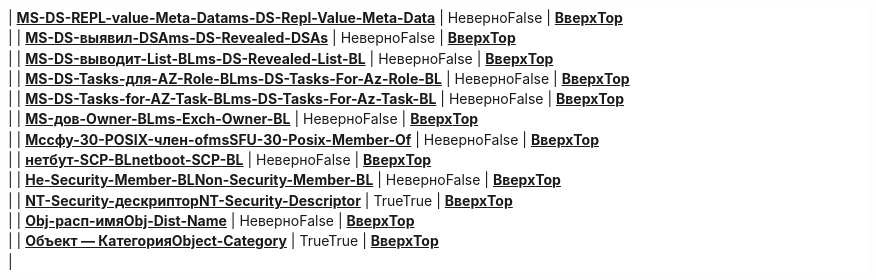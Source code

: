 | [<span data-ttu-id="7e951-323">**MS-DS-REPL-value-Meta-Data**</span><span class="sxs-lookup"><span data-stu-id="7e951-323">**ms-DS-Repl-Value-Meta-Data**</span></span>](a-msds-replvaluemetadata.md)                 | <span data-ttu-id="7e951-324">Неверно</span><span class="sxs-lookup"><span data-stu-id="7e951-324">False</span></span>     | [<span data-ttu-id="7e951-325">**Вверх**</span><span class="sxs-lookup"><span data-stu-id="7e951-325">**Top**</span></span>](c-top.md)<br/> |
| [<span data-ttu-id="7e951-326">**MS-DS-выявил-DSA**</span><span class="sxs-lookup"><span data-stu-id="7e951-326">**ms-DS-Revealed-DSAs**</span></span>](a-msds-revealeddsas.md)                             | <span data-ttu-id="7e951-327">Неверно</span><span class="sxs-lookup"><span data-stu-id="7e951-327">False</span></span>     | [<span data-ttu-id="7e951-328">**Вверх**</span><span class="sxs-lookup"><span data-stu-id="7e951-328">**Top**</span></span>](c-top.md)<br/> |
| [<span data-ttu-id="7e951-329">**MS-DS-выводит-List-BL**</span><span class="sxs-lookup"><span data-stu-id="7e951-329">**ms-DS-Revealed-List-BL**</span></span>](a-msds-revealedlistbl.md)                        | <span data-ttu-id="7e951-330">Неверно</span><span class="sxs-lookup"><span data-stu-id="7e951-330">False</span></span>     | [<span data-ttu-id="7e951-331">**Вверх**</span><span class="sxs-lookup"><span data-stu-id="7e951-331">**Top**</span></span>](c-top.md)<br/> |
| [<span data-ttu-id="7e951-332">**MS-DS-Tasks-для-AZ-Role-BL**</span><span class="sxs-lookup"><span data-stu-id="7e951-332">**ms-DS-Tasks-For-Az-Role-BL**</span></span>](a-msds-tasksforazrolebl.md)                  | <span data-ttu-id="7e951-333">Неверно</span><span class="sxs-lookup"><span data-stu-id="7e951-333">False</span></span>     | [<span data-ttu-id="7e951-334">**Вверх**</span><span class="sxs-lookup"><span data-stu-id="7e951-334">**Top**</span></span>](c-top.md)<br/> |
| [<span data-ttu-id="7e951-335">**MS-DS-Tasks-for-AZ-Task-BL**</span><span class="sxs-lookup"><span data-stu-id="7e951-335">**ms-DS-Tasks-For-Az-Task-BL**</span></span>](a-msds-tasksforaztaskbl.md)                  | <span data-ttu-id="7e951-336">Неверно</span><span class="sxs-lookup"><span data-stu-id="7e951-336">False</span></span>     | [<span data-ttu-id="7e951-337">**Вверх**</span><span class="sxs-lookup"><span data-stu-id="7e951-337">**Top**</span></span>](c-top.md)<br/> |
| [<span data-ttu-id="7e951-338">**MS-дов-Owner-BL**</span><span class="sxs-lookup"><span data-stu-id="7e951-338">**ms-Exch-Owner-BL**</span></span>](a-ownerbl.md)                                          | <span data-ttu-id="7e951-339">Неверно</span><span class="sxs-lookup"><span data-stu-id="7e951-339">False</span></span>     | [<span data-ttu-id="7e951-340">**Вверх**</span><span class="sxs-lookup"><span data-stu-id="7e951-340">**Top**</span></span>](c-top.md)<br/> |
| [<span data-ttu-id="7e951-341">**Мссфу-30-POSIX-член-of**</span><span class="sxs-lookup"><span data-stu-id="7e951-341">**msSFU-30-Posix-Member-Of**</span></span>](a-mssfu30posixmemberof.md)                     | <span data-ttu-id="7e951-342">Неверно</span><span class="sxs-lookup"><span data-stu-id="7e951-342">False</span></span>     | [<span data-ttu-id="7e951-343">**Вверх**</span><span class="sxs-lookup"><span data-stu-id="7e951-343">**Top**</span></span>](c-top.md)<br/> |
| [<span data-ttu-id="7e951-344">**нетбут-SCP-BL**</span><span class="sxs-lookup"><span data-stu-id="7e951-344">**netboot-SCP-BL**</span></span>](a-netbootscpbl.md)                                       | <span data-ttu-id="7e951-345">Неверно</span><span class="sxs-lookup"><span data-stu-id="7e951-345">False</span></span>     | [<span data-ttu-id="7e951-346">**Вверх**</span><span class="sxs-lookup"><span data-stu-id="7e951-346">**Top**</span></span>](c-top.md)<br/> |
| [<span data-ttu-id="7e951-347">**Не-Security-Member-BL**</span><span class="sxs-lookup"><span data-stu-id="7e951-347">**Non-Security-Member-BL**</span></span>](a-nonsecuritymemberbl.md)                        | <span data-ttu-id="7e951-348">Неверно</span><span class="sxs-lookup"><span data-stu-id="7e951-348">False</span></span>     | [<span data-ttu-id="7e951-349">**Вверх**</span><span class="sxs-lookup"><span data-stu-id="7e951-349">**Top**</span></span>](c-top.md)<br/> |
| [<span data-ttu-id="7e951-350">**NT-Security-дескриптор**</span><span class="sxs-lookup"><span data-stu-id="7e951-350">**NT-Security-Descriptor**</span></span>](a-ntsecuritydescriptor.md)                       | <span data-ttu-id="7e951-351">True</span><span class="sxs-lookup"><span data-stu-id="7e951-351">True</span></span>      | [<span data-ttu-id="7e951-352">**Вверх**</span><span class="sxs-lookup"><span data-stu-id="7e951-352">**Top**</span></span>](c-top.md)<br/> |
| [<span data-ttu-id="7e951-353">**Obj-расп-имя**</span><span class="sxs-lookup"><span data-stu-id="7e951-353">**Obj-Dist-Name**</span></span>](a-distinguishedname.md)                                   | <span data-ttu-id="7e951-354">Неверно</span><span class="sxs-lookup"><span data-stu-id="7e951-354">False</span></span>     | [<span data-ttu-id="7e951-355">**Вверх**</span><span class="sxs-lookup"><span data-stu-id="7e951-355">**Top**</span></span>](c-top.md)<br/> |
| [<span data-ttu-id="7e951-356">**Объект — Категория**</span><span class="sxs-lookup"><span data-stu-id="7e951-356">**Object-Category**</span></span>](a-objectcategory.md)                                    | <span data-ttu-id="7e951-357">True</span><span class="sxs-lookup"><span data-stu-id="7e951-357">True</span></span>      | [<span data-ttu-id="7e951-358">**Вверх**</span><span class="sxs-lookup"><span data-stu-id="7e951-358">**Top**</span></span>](c-top.md)<br/> |